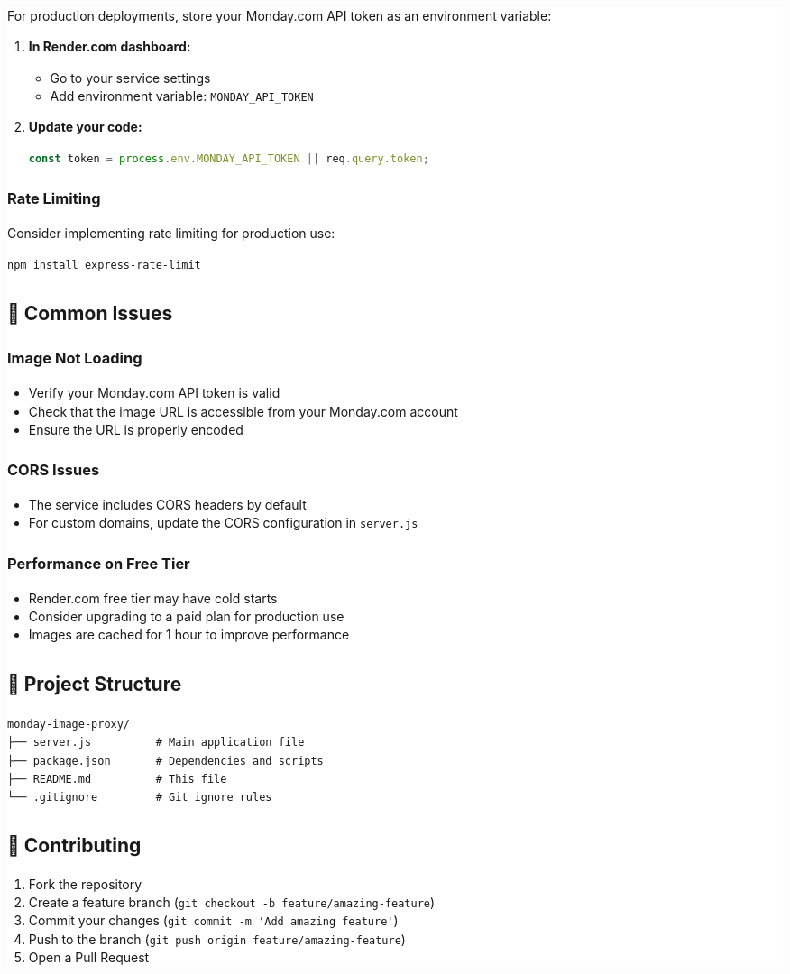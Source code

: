 For production deployments, store your Monday.com API token as an environment variable:

1. **In Render.com dashboard:**
   - Go to your service settings
   - Add environment variable: `MONDAY_API_TOKEN`

2. **Update your code:**
   ```javascript
   const token = process.env.MONDAY_API_TOKEN || req.query.token;
   ```

### Rate Limiting

Consider implementing rate limiting for production use:

```bash
npm install express-rate-limit
```

## 🚨 Common Issues

### Image Not Loading
- Verify your Monday.com API token is valid
- Check that the image URL is accessible from your Monday.com account
- Ensure the URL is properly encoded

### CORS Issues
- The service includes CORS headers by default
- For custom domains, update the CORS configuration in `server.js`

### Performance on Free Tier
- Render.com free tier may have cold starts
- Consider upgrading to a paid plan for production use
- Images are cached for 1 hour to improve performance

## 📁 Project Structure

```
monday-image-proxy/
├── server.js          # Main application file
├── package.json       # Dependencies and scripts
├── README.md          # This file
└── .gitignore         # Git ignore rules
```

## 🤝 Contributing

1. Fork the repository
2. Create a feature branch (`git checkout -b feature/amazing-feature`)
3. Commit your changes (`git commit -m 'Add amazing feature'`)
4. Push to the branch (`git push origin feature/amazing-feature`)
5. Open a Pull Request
